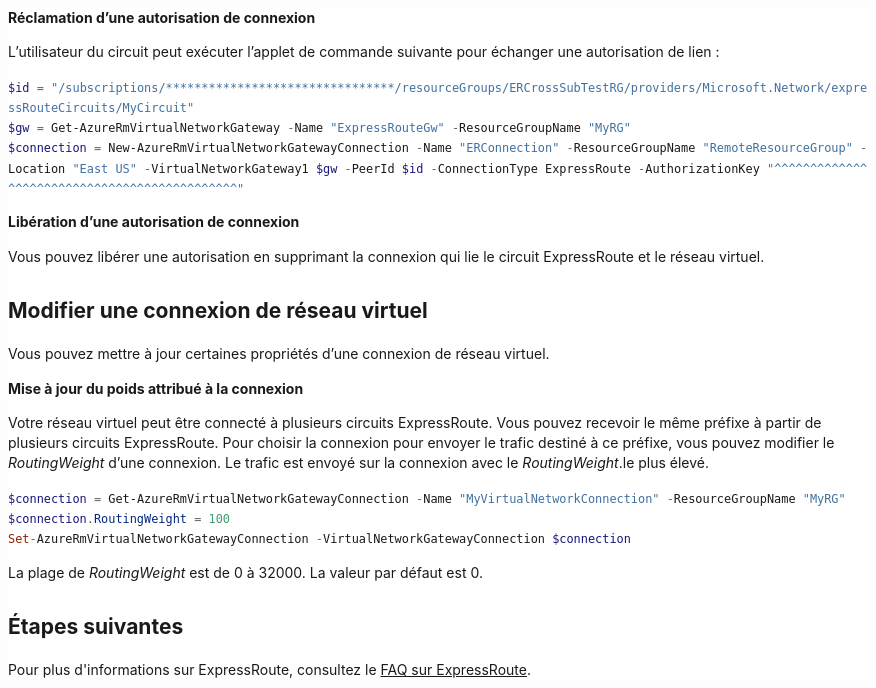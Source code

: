 **Réclamation d’une autorisation de connexion**

L’utilisateur du circuit peut exécuter l’applet de commande suivante pour échanger une autorisation de lien :

```powershell
$id = "/subscriptions/********************************/resourceGroups/ERCrossSubTestRG/providers/Microsoft.Network/expressRouteCircuits/MyCircuit"    
$gw = Get-AzureRmVirtualNetworkGateway -Name "ExpressRouteGw" -ResourceGroupName "MyRG"
$connection = New-AzureRmVirtualNetworkGatewayConnection -Name "ERConnection" -ResourceGroupName "RemoteResourceGroup" -Location "East US" -VirtualNetworkGateway1 $gw -PeerId $id -ConnectionType ExpressRoute -AuthorizationKey "^^^^^^^^^^^^^^^^^^^^^^^^^^^^^^^^^^^^^^^^^^^^^"
```

**Libération d’une autorisation de connexion**

Vous pouvez libérer une autorisation en supprimant la connexion qui lie le circuit ExpressRoute et le réseau virtuel.

## <a name="modify-a-virtual-network-connection"></a>Modifier une connexion de réseau virtuel
Vous pouvez mettre à jour certaines propriétés d’une connexion de réseau virtuel. 

**Mise à jour du poids attribué à la connexion**

Votre réseau virtuel peut être connecté à plusieurs circuits ExpressRoute. Vous pouvez recevoir le même préfixe à partir de plusieurs circuits ExpressRoute. Pour choisir la connexion pour envoyer le trafic destiné à ce préfixe, vous pouvez modifier le *RoutingWeight* d’une connexion. Le trafic est envoyé sur la connexion avec le *RoutingWeight*.le plus élevé.

```powershell
$connection = Get-AzureRmVirtualNetworkGatewayConnection -Name "MyVirtualNetworkConnection" -ResourceGroupName "MyRG"
$connection.RoutingWeight = 100
Set-AzureRmVirtualNetworkGatewayConnection -VirtualNetworkGatewayConnection $connection
```

La plage de *RoutingWeight* est de 0 à 32000. La valeur par défaut est 0.

## <a name="next-steps"></a>Étapes suivantes
Pour plus d'informations sur ExpressRoute, consultez le [FAQ sur ExpressRoute](expressroute-faqs.md).

